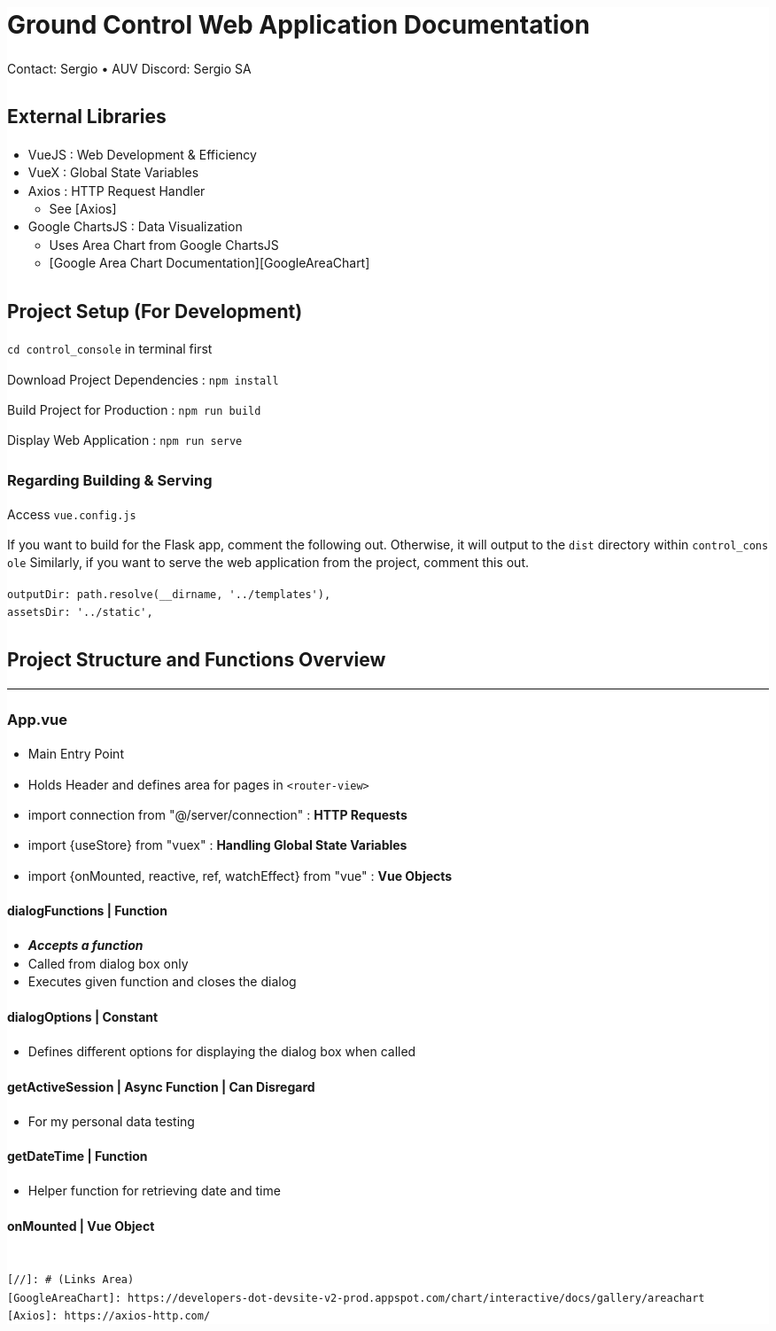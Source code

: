 # Ground Control Web Application Documentation

Contact: Sergio • AUV Discord: Sergio SA

## External Libraries
- VueJS : Web Development & Efficiency
- VueX : Global State Variables
- Axios : HTTP Request Handler
  - See [Axios]
- Google ChartsJS : Data Visualization
  - Uses Area Chart from Google ChartsJS
  - [Google Area Chart Documentation][GoogleAreaChart]

## Project Setup (For Development)
``` cd control_console ``` in terminal first

Download Project Dependencies :
``` npm install ```

Build Project for Production :
``` npm run build ```

Display Web Application :
``` npm run serve ```

### Regarding Building & Serving
Access `vue.config.js`

If you want to build for the Flask app, comment the following out.
Otherwise, it will output to the `dist` directory within `control_console`
Similarly, if you want to serve the web application from the project, comment this out.
 
    outputDir: path.resolve(__dirname, '../templates'),
    assetsDir: '../static',

## Project Structure and Functions Overview

---
### App.vue
- Main Entry Point
- Holds Header and defines area for pages in `<router-view>`


- import connection from "@/server/connection"  :  __HTTP Requests__
- import {useStore} from "vuex"  : __Handling Global State Variables__
- import {onMounted, reactive, ref, watchEffect} from "vue" : __Vue Objects__

#### dialogFunctions | Function
- ___Accepts a function___
- Called from dialog box only
- Executes given function and closes the dialog

#### dialogOptions | Constant
- Defines different options for displaying the dialog box when called

#### getActiveSession | Async Function | Can Disregard
- For my personal data testing

#### getDateTime | Function
- Helper function for retrieving date and time

#### onMounted | Vue Object
```

[//]: # (Links Area)
[GoogleAreaChart]: https://developers-dot-devsite-v2-prod.appspot.com/chart/interactive/docs/gallery/areachart
[Axios]: https://axios-http.com/